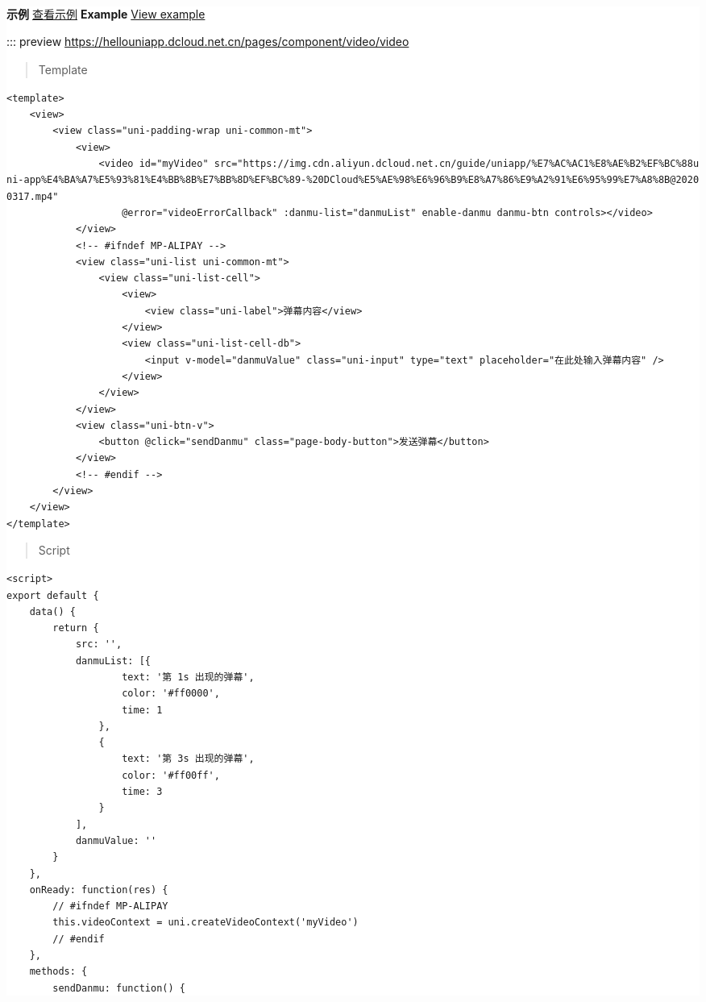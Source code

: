 
**示例** [查看示例](https://hellouniapp.dcloud.net.cn/pages/component/video/video)
**Example** [View example](https://hellouniapp.dcloud.net.cn/pages/component/video/video)

::: preview https://hellouniapp.dcloud.net.cn/pages/component/video/video
> Template
```vue
<template>
    <view>
        <view class="uni-padding-wrap uni-common-mt">
            <view>
                <video id="myVideo" src="https://img.cdn.aliyun.dcloud.net.cn/guide/uniapp/%E7%AC%AC1%E8%AE%B2%EF%BC%88uni-app%E4%BA%A7%E5%93%81%E4%BB%8B%E7%BB%8D%EF%BC%89-%20DCloud%E5%AE%98%E6%96%B9%E8%A7%86%E9%A2%91%E6%95%99%E7%A8%8B@20200317.mp4"
                    @error="videoErrorCallback" :danmu-list="danmuList" enable-danmu danmu-btn controls></video>
            </view>
            <!-- #ifndef MP-ALIPAY -->
            <view class="uni-list uni-common-mt">
                <view class="uni-list-cell">
                    <view>
                        <view class="uni-label">弹幕内容</view>
                    </view>
                    <view class="uni-list-cell-db">
                        <input v-model="danmuValue" class="uni-input" type="text" placeholder="在此处输入弹幕内容" />
                    </view>
                </view>
            </view>
            <view class="uni-btn-v">
                <button @click="sendDanmu" class="page-body-button">发送弹幕</button>
            </view>
            <!-- #endif -->
        </view>
    </view>
</template>
```
> Script
```vue
<script>
export default {
    data() {
        return {
            src: '',
            danmuList: [{
                    text: '第 1s 出现的弹幕',
                    color: '#ff0000',
                    time: 1
                },
                {
                    text: '第 3s 出现的弹幕',
                    color: '#ff00ff',
                    time: 3
                }
            ],
            danmuValue: ''
        }
    },
    onReady: function(res) {
        // #ifndef MP-ALIPAY
        this.videoContext = uni.createVideoContext('myVideo')
        // #endif
    },
    methods: {
        sendDanmu: function() {
```